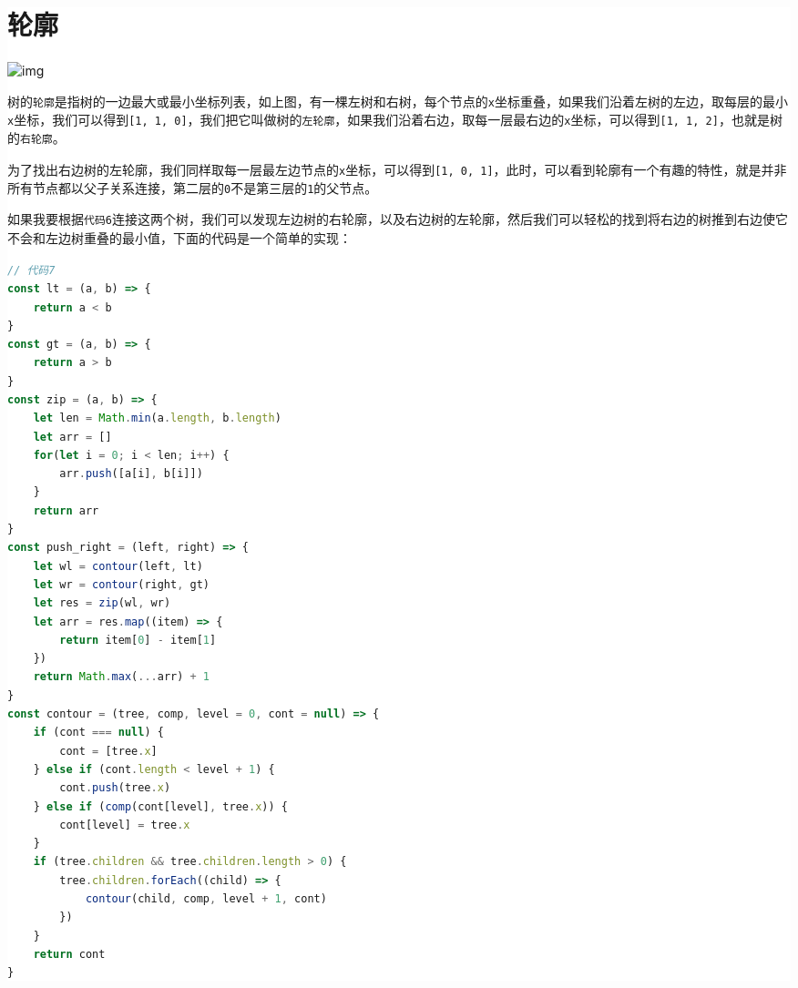 # 轮廓

![img](https://llimllib.github.io/pymag-trees/images/figure6.png)

树的`轮廓`是指树的一边最大或最小坐标列表，如上图，有一棵左树和右树，每个节点的`x`坐标重叠，如果我们沿着左树的左边，取每层的最小`x`坐标，我们可以得到`[1, 1, 0]`，我们把它叫做树的`左轮廓`，如果我们沿着右边，取每一层最右边的`x`坐标，可以得到`[1, 1, 2]`，也就是树的`右轮廓`。

为了找出右边树的左轮廓，我们同样取每一层最左边节点的`x`坐标，可以得到`[1, 0, 1]`，此时，可以看到轮廓有一个有趣的特性，就是并非所有节点都以父子关系连接，第二层的`0`不是第三层的`1`的父节点。

如果我要根据`代码6`连接这两个树，我们可以发现左边树的右轮廓，以及右边树的左轮廓，然后我们可以轻松的找到将右边的树推到右边使它不会和左边树重叠的最小值，下面的代码是一个简单的实现：

```js
// 代码7
const lt = (a, b) => {
    return a < b
}
const gt = (a, b) => {
    return a > b
}
const zip = (a, b) => {
    let len = Math.min(a.length, b.length)
    let arr = []
    for(let i = 0; i < len; i++) {
		arr.push([a[i], b[i]])
    }
    return arr
}
const push_right = (left, right) => {
    let wl = contour(left, lt)
    let wr = contour(right, gt)
    let res = zip(wl, wr)
    let arr = res.map((item) => {
        return item[0] - item[1]
    })
    return Math.max(...arr) + 1
}
const contour = (tree, comp, level = 0, cont = null) => {
    if (cont === null) {
        cont = [tree.x]
    } else if (cont.length < level + 1) {
        cont.push(tree.x)
    } else if (comp(cont[level], tree.x)) {
        cont[level] = tree.x
    }
    if (tree.children && tree.children.length > 0) {
        tree.children.forEach((child) => {
            contour(child, comp, level + 1, cont)
        })
    }
    return cont
}
```
